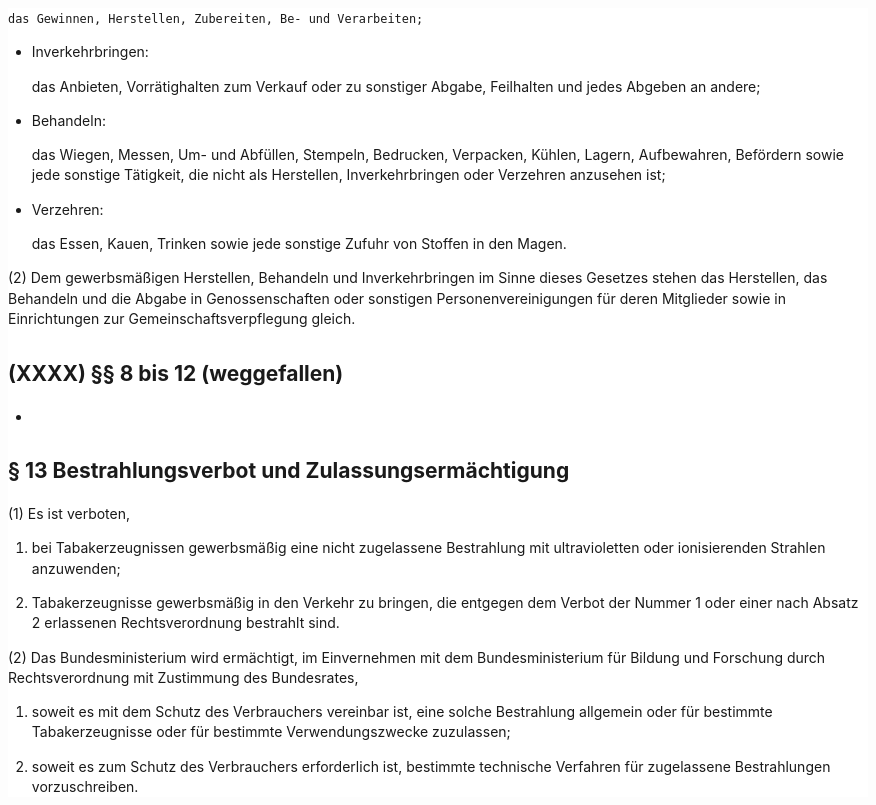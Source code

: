     das Gewinnen, Herstellen, Zubereiten, Be- und Verarbeiten;


-   Inverkehrbringen:

    das Anbieten, Vorrätighalten zum Verkauf oder zu sonstiger Abgabe,
    Feilhalten und jedes Abgeben an andere;


-   Behandeln:

    das Wiegen, Messen, Um- und Abfüllen, Stempeln, Bedrucken, Verpacken,
    Kühlen, Lagern, Aufbewahren, Befördern sowie jede sonstige Tätigkeit,
    die nicht als Herstellen, Inverkehrbringen oder Verzehren anzusehen
    ist;


-   Verzehren:

    das Essen, Kauen, Trinken sowie jede sonstige Zufuhr von Stoffen in
    den Magen.




(2) Dem gewerbsmäßigen Herstellen, Behandeln und Inverkehrbringen im
Sinne dieses Gesetzes stehen das Herstellen, das Behandeln und die
Abgabe in Genossenschaften oder sonstigen Personenvereinigungen für
deren Mitglieder sowie in Einrichtungen zur Gemeinschaftsverpflegung
gleich.


## (XXXX) §§ 8 bis 12 (weggefallen)

-


## § 13 Bestrahlungsverbot und Zulassungsermächtigung

(1) Es ist verboten,

1.  bei Tabakerzeugnissen gewerbsmäßig eine nicht zugelassene Bestrahlung
    mit ultravioletten oder ionisierenden Strahlen anzuwenden;


2.  Tabakerzeugnisse gewerbsmäßig in den Verkehr zu bringen, die entgegen
    dem Verbot der Nummer 1 oder einer nach Absatz 2 erlassenen
    Rechtsverordnung bestrahlt sind.




(2) Das Bundesministerium wird ermächtigt, im Einvernehmen mit dem
Bundesministerium für Bildung und Forschung durch Rechtsverordnung mit
Zustimmung des Bundesrates,

1.  soweit es mit dem Schutz des Verbrauchers vereinbar ist, eine solche
    Bestrahlung allgemein oder für bestimmte Tabakerzeugnisse oder für
    bestimmte Verwendungszwecke zuzulassen;


2.  soweit es zum Schutz des Verbrauchers erforderlich ist, bestimmte
    technische Verfahren für zugelassene Bestrahlungen vorzuschreiben.
